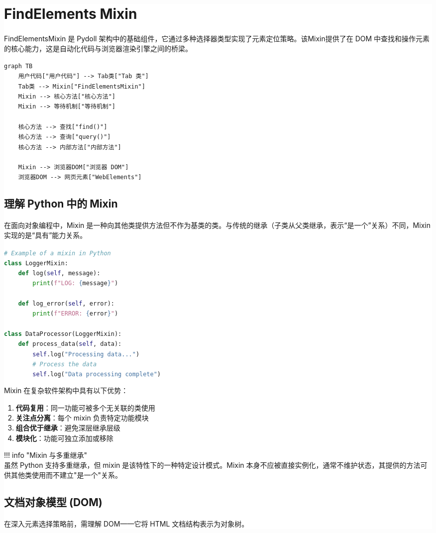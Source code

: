 # FindElements Mixin

FindElementsMixin 是 Pydoll 架构中的基础组件，它通过多种选择器类型实现了元素定位策略。该Mixin提供了在 DOM 中查找和操作元素的核心能力，这是自动化代码与浏览器渲染引擎之间的桥梁。  

```mermaid
graph TB
    用户代码["用户代码"] --> Tab类["Tab 类"]
    Tab类 --> Mixin["FindElementsMixin"]
    Mixin --> 核心方法["核心方法"]
    Mixin --> 等待机制["等待机制"]
    
    核心方法 --> 查找["find()"]
    核心方法 --> 查询["query()"]
    核心方法 --> 内部方法["内部方法"]
    
    Mixin --> 浏览器DOM["浏览器 DOM"]
    浏览器DOM --> 网页元素["WebElements"]
```

## 理解 Python 中的 Mixin

在面向对象编程中，Mixin 是一种向其他类提供方法但不作为基类的类。与传统的继承（子类从父类继承，表示“是一个”关系）不同，Mixin 实现的是“具有”能力关系。

```python
# Example of a mixin in Python
class LoggerMixin:
    def log(self, message):
        print(f"LOG: {message}")
        
    def log_error(self, error):
        print(f"ERROR: {error}")

class DataProcessor(LoggerMixin):
    def process_data(self, data):
        self.log("Processing data...")
        # Process the data
        self.log("Data processing complete")
```

Mixin 在复杂软件架构中具有以下优势：

1. **代码复用**：同一功能可被多个无关联的类使用  
2. **关注点分离**：每个 mixin 负责特定功能模块  
3. **组合优于继承**：避免深层继承层级  
4. **模块化**：功能可独立添加或移除  

!!! info "Mixin 与多重继承"  
    虽然 Python 支持多重继承，但 mixin 是该特性下的一种特定设计模式。Mixin 本身不应被直接实例化，通常不维护状态，其提供的方法可供其他类使用而不建立"是一个"关系。  

## 文档对象模型 (DOM)  

在深入元素选择策略前，需理解 DOM——它将 HTML 文档结构表示为对象树。  
